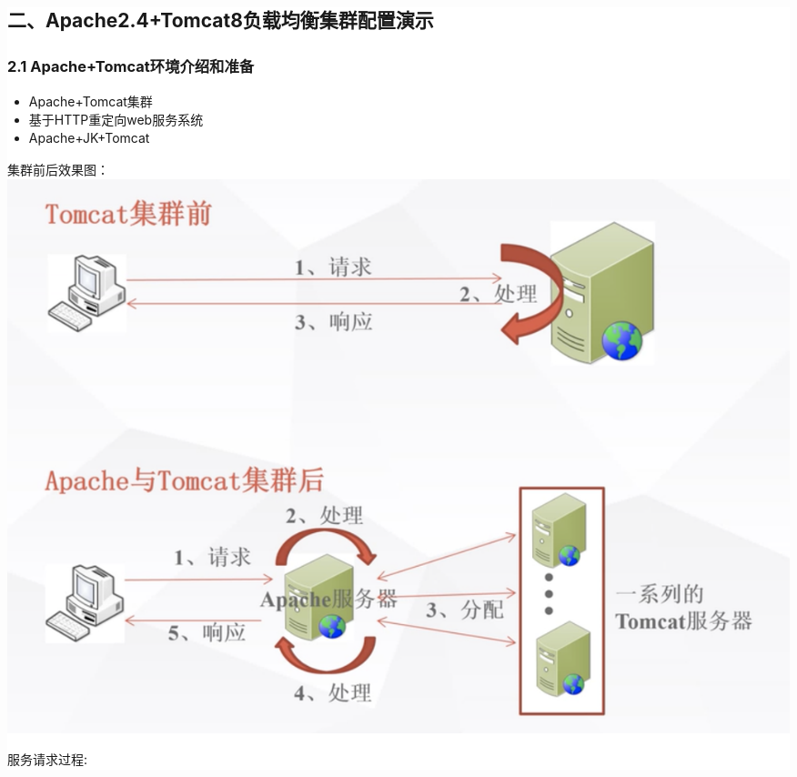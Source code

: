 ## 二、Apache2.4+Tomcat8负载均衡集群配置演示

### 2.1 Apache+Tomcat环境介绍和准备

- Apache+Tomcat集群
- 基于HTTP重定向web服务系统
- Apache+JK+Tomcat

集群前后效果图：  
![](../images/tomcat/cluster11.png)

服务请求过程:  